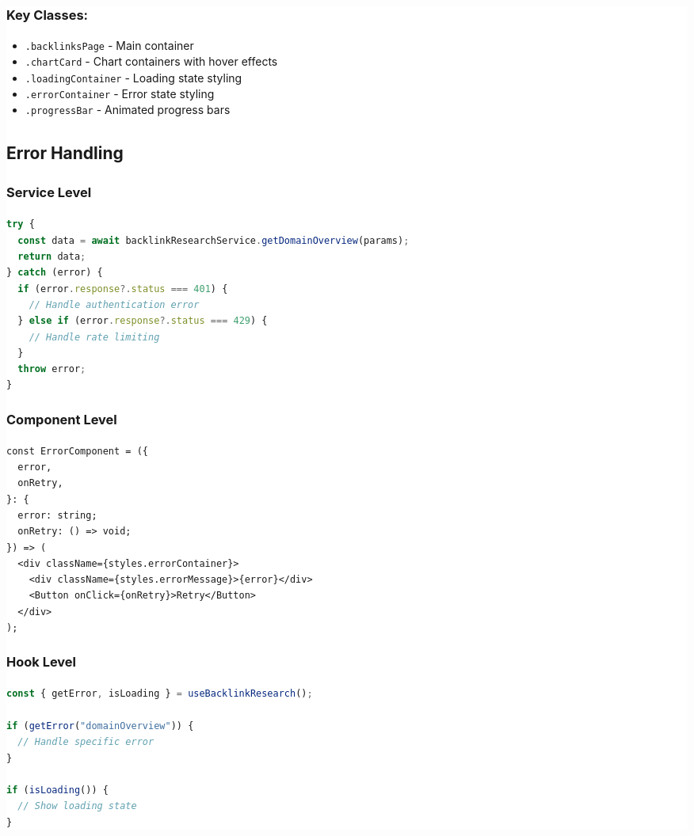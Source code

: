 ### Key Classes:

- `.backlinksPage` - Main container
- `.chartCard` - Chart containers with hover effects
- `.loadingContainer` - Loading state styling
- `.errorContainer` - Error state styling
- `.progressBar` - Animated progress bars

## Error Handling

### Service Level

```typescript
try {
  const data = await backlinkResearchService.getDomainOverview(params);
  return data;
} catch (error) {
  if (error.response?.status === 401) {
    // Handle authentication error
  } else if (error.response?.status === 429) {
    // Handle rate limiting
  }
  throw error;
}
```

### Component Level

```tsx
const ErrorComponent = ({
  error,
  onRetry,
}: {
  error: string;
  onRetry: () => void;
}) => (
  <div className={styles.errorContainer}>
    <div className={styles.errorMessage}>{error}</div>
    <Button onClick={onRetry}>Retry</Button>
  </div>
);
```

### Hook Level

```typescript
const { getError, isLoading } = useBacklinkResearch();

if (getError("domainOverview")) {
  // Handle specific error
}

if (isLoading()) {
  // Show loading state
}
```
